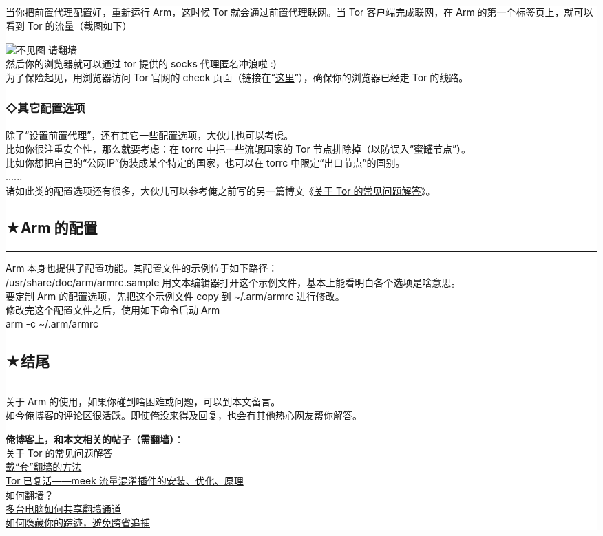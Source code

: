  当你把前置代理配置好，重新运行 Arm，这时候 Tor 就会通过前置代理联网。当 Tor 客户端完成联网，在 Arm 的第一个标签页上，就可以看到 Tor 的流量（截图如下）  
   
 ![不见图 请翻墙](images/DaH2KV9HMILOc2dpY4fgG5kwD1Fh5btl_ApxyceKITOmQLy5vBu0kNfs3A_rcA6loJKLfqbSUFZMfucVkbX7wwtcNPJW8SdKw7pdyD9sLx2RJpVJY0Cr2xNM2t-EsSJzzFg3TorT1w)  
 然后你的浏览器就可以通过 tor 提供的 socks 代理匿名冲浪啦 :)  
 为了保险起见，用浏览器访问 Tor 官网的 check 页面（链接在“[这里](https://check.torproject.org/)”），确保你的浏览器已经走 Tor 的线路。  
   
 ### ◇其它配置选项

  
 除了“设置前置代理”，还有其它一些配置选项，大伙儿也可以考虑。  
 比如你很注重安全性，那么就要考虑：在 torrc 中把一些流氓国家的 Tor 节点排除掉（以防误入“蜜罐节点”）。  
 比如你想把自己的“公网IP”伪装成某个特定的国家，也可以在 torrc 中限定“出口节点”的国别。  
 ......  
 诸如此类的配置选项还有很多，大伙儿可以参考俺之前写的另一篇博文《[关于 Tor 的常见问题解答](https://program-think.blogspot.com/2013/11/tor-faq.html)》。  
   
   
 ## ★Arm 的配置
--------

  
 Arm 本身也提供了配置功能。其配置文件的示例位于如下路径：  
 /usr/share/doc/arm/armrc.sample 用文本编辑器打开这个示例文件，基本上能看明白各个选项是啥意思。  
 要定制 Arm 的配置选项，先把这个示例文件 copy 到 ~/.arm/armrc 进行修改。  
 修改完这个配置文件之后，使用如下命令启动 Arm  
 arm -c ~/.arm/armrc  
   
 ## ★结尾
---

  
 关于 Arm 的使用，如果你碰到啥困难或问题，可以到本文留言。  
 如今俺博客的评论区很活跃。即使俺没来得及回复，也会有其他热心网友帮你解答。  
   
   
 **俺博客上，和本文相关的帖子（需翻墙）**：  
 [关于 Tor 的常见问题解答](https://program-think.blogspot.com/2013/11/tor-faq.html)  
 [戴“套”翻墻的方法](https://program-think.blogspot.com/2009/09/break-through-gfw-with-tor.html)  
 [Tor 已复活——meek 流量混淆插件的安装、优化、原理](https://program-think.blogspot.com/2014/10/gfw-tor-meek.html)  
 [如何翻墙？](https://program-think.blogspot.com/2009/05/how-to-break-through-gfw.html)  
 [多台电脑如何共享翻墙通道](https://program-think.blogspot.com/2013/01/cross-host-use-gfw-tool.html)  
 [如何隐藏你的踪迹，避免跨省追捕](https://program-think.blogspot.com/2010/04/howto-cover-your-tracks-0.html) 